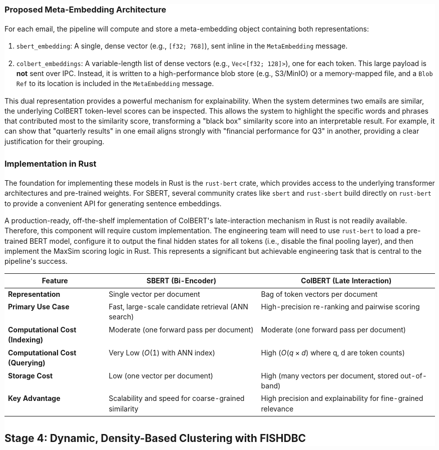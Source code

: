 ### Proposed Meta-Embedding Architecture

For each email, the pipeline will compute and store a meta-embedding object
containing both representations:

1. `sbert_embedding`: A single, dense vector (e.g., `[f32; 768]`), sent inline
    in the `MetaEmbedding` message.

2. `colbert_embeddings`: A variable-length list of dense vectors (e.g.,
    `Vec<[f32; 128]>`), one for each token. This large payload is **not** sent
    over IPC. Instead, it is written to a high-performance blob store (e.g.,
    S3/MinIO) or a memory-mapped file, and a `BlobRef` to its location is
    included in the `MetaEmbedding` message.

This dual representation provides a powerful mechanism for explainability. When
the system determines two emails are similar, the underlying ColBERT
token-level scores can be inspected. This allows the system to highlight the
specific words and phrases that contributed most to the similarity score,
transforming a "black box" similarity score into an interpretable result. For
example, it can show that "quarterly results" in one email aligns strongly with
"financial performance for Q3" in another, providing a clear justification for
their grouping.

### Implementation in Rust

The foundation for implementing these models in Rust is the `rust-bert` crate,
which provides access to the underlying transformer architectures and
pre-trained weights. For SBERT, several community crates like `sbert` and
`rust-sbert` build directly on `rust-bert` to provide a convenient API for
generating sentence embeddings.

A production-ready, off-the-shelf implementation of ColBERT's late-interaction
mechanism in Rust is not readily available. Therefore, this component will
require custom implementation. The engineering team will need to use
`rust-bert` to load a pre-trained BERT model, configure it to output the final
hidden states for all tokens (i.e., disable the final pooling layer), and then
implement the MaxSim scoring logic in Rust. This represents a significant but
achievable engineering task that is central to the pipeline's success.

| **Feature**                       | **SBERT (Bi-Encoder)**                              | **ColBERT (Late Interaction)**                               |
| --------------------------------- | --------------------------------------------------- | ------------------------------------------------------------ |
| **Representation**                | Single vector per document                          | Bag of token vectors per document                            |
| **Primary Use Case**              | Fast, large-scale candidate retrieval (ANN search)  | High-precision re-ranking and pairwise scoring               |
| **Computational Cost (Indexing)** | Moderate (one forward pass per document)            | Moderate (one forward pass per document)                     |
| **Computational Cost (Querying)** | Very Low ($O(1)$ with ANN index)                    | High ($O(q \times d)$ where q, d are token counts)           |
| **Storage Cost**                  | Low (one vector per document)                       | High (many vectors per document, stored out-of-band)         |
| **Key Advantage**                 | Scalability and speed for coarse-grained similarity | High precision and explainability for fine-grained relevance |

## Stage 4: Dynamic, Density-Based Clustering with FISHDBC


[^1]: rayon-rs/rayon - A data parallelism library for Rust - GitHub, accessed
[^2]: Parallel Processing in Rust - Medium, accessed on 22 October 2025,
[^3]: (PDF) FISHDBC: Flexible, Incremental, Scalable, Hierarchical
[^4]: matteodellamico/flexible-clustering: Clustering for arbitrary data and
[^5]: mime - Keywords - crates.io: Rust Package Registry, accessed on 22
[^6]: mail-parser - Rust Package Registry - Crates.io, accessed on 22 October
[^7]: Comparing 13 Rust Crates for Extracting Text from HTML - Evan Schwartz,
[^8]: html2text - crates.io: Rust Package Registry, accessed on 22 October
[^9]: html2text - crates.io: Rust Package Registry, accessed on 22 October
[^10]: nanohtml2text --- Rust utility // Lib.rs, accessed on 22 October 2025,
[^11]: regex - crates.io: Rust Package Registry, accessed on 22 October 2025,
[^12]: regex - Rust - Docs.rs, accessed on 22 October 2025,
[^13]: Decoding Sentence-BERT | Continuum Labs, accessed on 22 October 2025,
[^14]: Understanding ColBERT: What is New Comparing with Normal Semantic Search
[^15]: ColBERT --- A Late Interaction Model For Semantic Search | by Zachariah
[^16]: Can Semantic Search be more interpretable? COLBERT, SPLADE might be the
[^17]: rust-bert - Crates.io, accessed on 22 October 2025,
[^18]: rust\_bert::pipelines - Rust - Docs.rs, accessed on 22 October 2025,
[^19]: cpcdoy/rust-sbert: Rust port of sentence-transformers
[^20]: [1910.07283] FISHDBC: Flexible, Incremental, Scalable, Hierarchical
[^21]: A Guide to the DBSCAN Clustering Algorithm - DataCamp, accessed on 22
[^22]: Data Parallelism - Rust Cookbook, accessed on 22 October 2025,
[^23]: parallel\_stream - Rust - Docs.rs, accessed on 22 October 2025,
[^24]: Dynamic Serialization with Protobuf and Embedded Rust - A Calustra- Eloy
[^25]: Rust Generated Code Guide | Protocol Buffers Documentation, accessed on
[^26]: An Online, Adaptive and Unsupervised Regression Framework with Drift
[^27]: Scalable Detection of Concept Drifts on Data Streams with Parallel
[^28]: skmultiflow.drift\_detection.ADWIN - scikit-multiflow's documentation! -
[^29]: Automated Data Quality Monitoring with ADWIN2 - Jefferson Lab Indico,